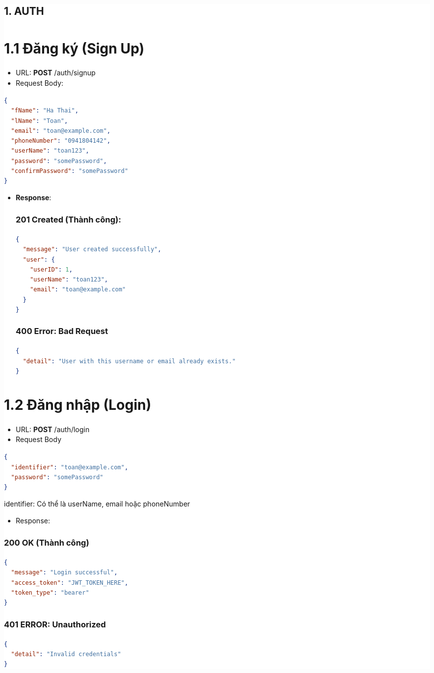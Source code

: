 ## 1. AUTH
# 1.1 Đăng ký (Sign Up)
- URL: **POST** /auth/signup
- Request Body:
```json
{
  "fName": "Ha Thai",
  "lName": "Toan",
  "email": "toan@example.com",
  "phoneNumber": "0941804142",
  "userName": "toan123",
  "password": "somePassword",
  "confirmPassword": "somePassword"
}
```
- **Response**:
    ### **201 Created** (Thành công):
  ```json
  {
    "message": "User created successfully",
    "user": {
      "userID": 1,
      "userName": "toan123",
      "email": "toan@example.com"
    }
  } 
  ```
    ### 400 Error: Bad Request
    ```json
    {
      "detail": "User with this username or email already exists."
    }
    ```
# 1.2 Đăng nhập (Login)
- URL: **POST** /auth/login
- Request Body
```json
{
  "identifier": "toan@example.com", 
  "password": "somePassword"
}
```
identifier: Có thể là userName, email hoặc phoneNumber
- Response:
### 200 OK (Thành công)
```json
{
  "message": "Login successful",
  "access_token": "JWT_TOKEN_HERE",
  "token_type": "bearer"
}
```
### 401 ERROR: Unauthorized
```json
{
  "detail": "Invalid credentials"
}
```